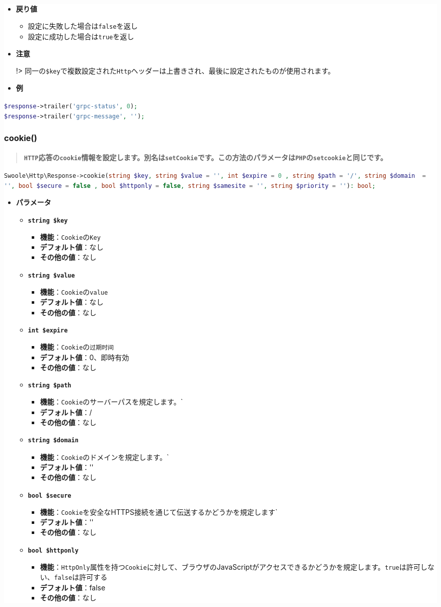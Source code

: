 * **戻り値**

  * 設定に失敗した場合は`false`を返し
  * 設定に成功した場合は`true`を返し

* **注意**

  !> 同一の`$key`で複数設定された`Http`ヘッダーは上書きされ、最後に設定されたものが使用されます。

* **例**

```php
$response->trailer('grpc-status', 0);
$response->trailer('grpc-message', '');
```
### cookie()

> **`HTTP`応答の`cookie`情報を設定します。別名は`setCookie`です。この方法のパラメータは`PHP`の`setcookie`と同じです。**

```php
Swoole\Http\Response->cookie(string $key, string $value = '', int $expire = 0 , string $path = '/', string $domain  = '', bool $secure = false , bool $httponly = false, string $samesite = '', string $priority = ''): bool;
```

  * **パラメータ**

    * **`string $key`**
      * **機能**：`Cookie`の`Key`
      * **デフォルト値**：なし
      * **その他の値**：なし

    * **`string $value`**
      * **機能**：`Cookie`の`value`
      * **デフォルト値**：なし
      * **その他の値**：なし
  
    * **`int $expire`**
      * **機能**：`Cookie`の`过期时间`
      * **デフォルト値**：0、即時有効
      * **その他の値**：なし

    * **`string $path`**
      * **機能**：`Cookie`のサーバーパスを規定します。`
      * **デフォルト値**：/
      * **その他の値**：なし

    * **`string $domain`**
      * **機能**：`Cookie`のドメインを規定します。`
      * **デフォルト値**：''
      * **その他の値**：なし

    * **`bool $secure`**
      * **機能**：`Cookie`を安全なHTTPS接続を通じて伝送するかどうかを規定します`
      * **デフォルト値**：''
      * **その他の値**：なし

    * **`bool $httponly`**
      * **機能**：`HttpOnly`属性を持つ`Cookie`に対して、ブラウザのJavaScriptがアクセスできるかどうかを規定します。`true`は許可しない、`false`は許可する
      * **デフォルト値**：false
      * **その他の値**：なし
